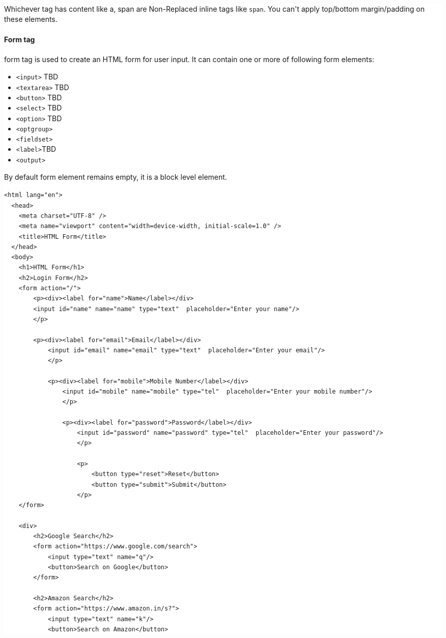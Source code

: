Whichever tag has content like a, span are Non-Replaced inline tags like `span`. You can't apply top/bottom margin/padding on these elements.

#### Form tag

form tag is used to create an HTML form for user input. It can contain one or more of following form elements:

- `<input>` TBD
- `<textarea>` TBD
- `<button>` TBD
- `<select>` TBD
- `<option>` TBD
- `<optgroup>`
- `<fieldset>`
- `<label>`TBD
- `<output>`

By default form element remains empty, it is a block level element.

```<!DOCTYPE html>
<html lang="en">
  <head>
    <meta charset="UTF-8" />
    <meta name="viewport" content="width=device-width, initial-scale=1.0" />
    <title>HTML Form</title>
  </head>
  <body>
    <h1>HTML Form</h1>
    <h2>Login Form</h2>
    <form action="/">
        <p><div><label for="name">Name</label></div>
        <input id="name" name="name" type="text"  placeholder="Enter your name"/>
        </p>

        <p><div><label for="email">Email</label></div>
            <input id="email" name="email" type="text"  placeholder="Enter your email"/>
            </p>

            <p><div><label for="mobile">Mobile Number</label></div>
                <input id="mobile" name="mobile" type="tel"  placeholder="Enter your mobile number"/>
                </p>

                <p><div><label for="password">Password</label></div>
                    <input id="password" name="password" type="tel"  placeholder="Enter your password"/>
                    </p>

                    <p>
                        <button type="reset">Reset</button>
                        <button type="submit">Submit</button>
                    </p>
    </form>

    <div>
        <h2>Google Search</h2>
        <form action="https://www.google.com/search">
            <input type="text" name="q"/>
            <button>Search on Google</button>
        </form>

        <h2>Amazon Search</h2>
        <form action="https://www.amazon.in/s?">
            <input type="text" name="k"/>
            <button>Search on Amazon</button>
```